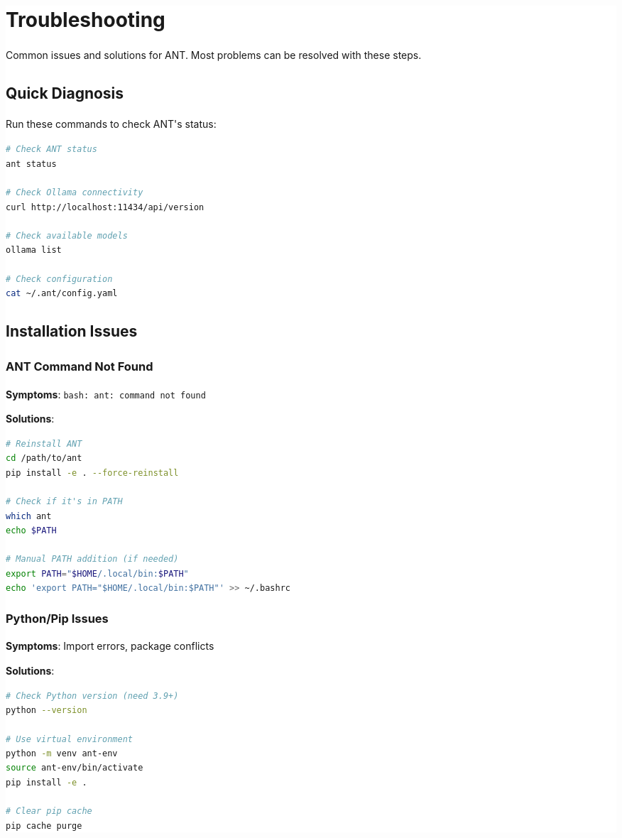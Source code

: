 # Troubleshooting

Common issues and solutions for ANT. Most problems can be resolved with these steps.

## Quick Diagnosis

Run these commands to check ANT's status:

```bash
# Check ANT status
ant status

# Check Ollama connectivity  
curl http://localhost:11434/api/version

# Check available models
ollama list

# Check configuration
cat ~/.ant/config.yaml
```

## Installation Issues

### ANT Command Not Found

**Symptoms**: `bash: ant: command not found`

**Solutions**:
```bash
# Reinstall ANT
cd /path/to/ant
pip install -e . --force-reinstall

# Check if it's in PATH
which ant
echo $PATH

# Manual PATH addition (if needed)
export PATH="$HOME/.local/bin:$PATH"
echo 'export PATH="$HOME/.local/bin:$PATH"' >> ~/.bashrc
```

### Python/Pip Issues

**Symptoms**: Import errors, package conflicts

**Solutions**:
```bash
# Check Python version (need 3.9+)
python --version

# Use virtual environment
python -m venv ant-env
source ant-env/bin/activate
pip install -e .

# Clear pip cache
pip cache purge
```
